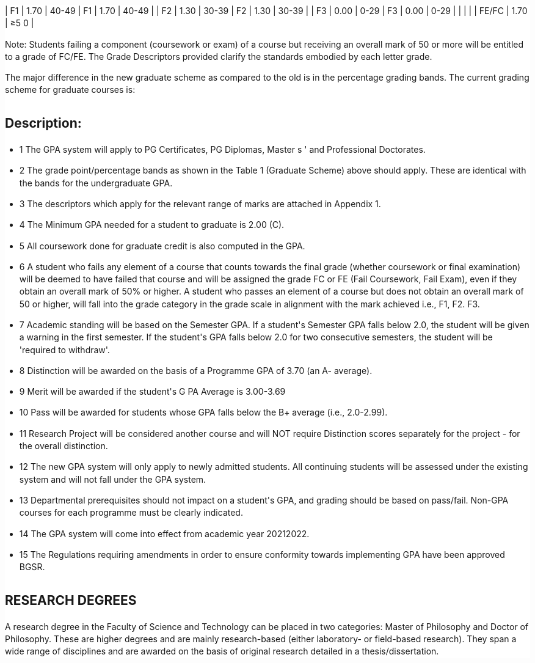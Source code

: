 | F1                      | 1.70         | 40-49   | F1                 | 1.70         | 40-49    |
| F2                      | 1.30         | 30-39   | F2                 | 1.30         | 30-39    |
| F3                      | 0.00         | 0-29    | F3                 | 0.00         | 0-29     |
|                         |              |         | FE/FC              | 1.70         | ≥5 0     |

Note: Students failing a component (coursework or exam) of a course but receiving an overall mark of 50 or more will be entitled to a grade of FC/FE. The Grade Descriptors provided clarify the standards embodied by each letter grade.

The major difference in the new graduate scheme as compared to the old is in the percentage grading bands. The current grading scheme for graduate courses is:



## Description:

- 1 The GPA system will apply to PG Certificates, PG Diplomas, Master s ' and Professional Doctorates.
- 2 The grade point/percentage bands as shown in the Table 1 (Graduate Scheme) above should apply. These are identical with the bands for the undergraduate GPA.
- 3 The descriptors which apply for the relevant range of marks are attached in Appendix 1.
- 4 The Minimum GPA needed for a student to graduate is 2.00 (C).
- 5 All coursework done for graduate credit is also computed in the GPA.

- 6 A student who fails any element of a course that counts towards the final grade (whether coursework or final examination) will be deemed to have failed that course and will be assigned the grade FC or FE (Fail Coursework, Fail Exam), even if they obtain an overall mark of 50% or higher. A student who passes an element of a course but does not obtain an overall mark of 50 or higher, will fall into the grade category in the grade scale in alignment with the mark achieved i.e., F1, F2. F3.
- 7 Academic standing will be based on the Semester GPA.  If a student's Semester GPA falls below 2.0, the student will be given a warning in the first semester.  If the student's GPA falls below 2.0 for two consecutive semesters, the student will be 'required to withdraw'.
- 8 Distinction will be awarded on the basis of a Programme GPA of 3.70 (an A- average).
- 9 Merit will be awarded if the student's G PA Average is 3.00-3.69
- 10 Pass will be awarded for students whose GPA falls below the B+ average (i.e., 2.0-2.99).
- 11 Research Project will be considered another course and will NOT require Distinction scores separately for the project - for the overall distinction.
- 12 The new GPA system will only apply to newly admitted students. All continuing students will be assessed under the existing system and will not fall under the GPA system.
- 13 Departmental prerequisites should not impact on a student's GPA, and grading should be based on pass/fail. Non-GPA courses for each programme must be clearly indicated.
- 14 The GPA system will come into effect from academic year 20212022.
- 15 The Regulations requiring amendments in order to ensure conformity towards implementing GPA have been approved BGSR.

## RESEARCH DEGREES

A research degree in the Faculty of Science and Technology can be placed in two categories: Master of Philosophy and Doctor of Philosophy. These are higher degrees and are mainly research-based (either laboratory- or field-based research). They span a wide range of disciplines and are awarded on the basis of original research detailed in a thesis/dissertation.
